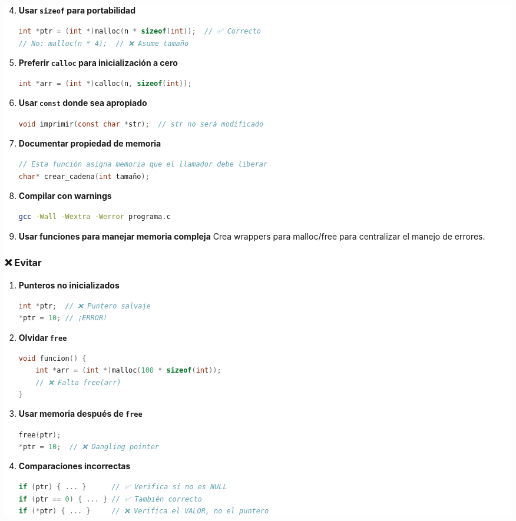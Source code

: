 4. **Usar `sizeof` para portabilidad**
   ```c
   int *ptr = (int *)malloc(n * sizeof(int));  // ✅ Correcto
   // No: malloc(n * 4);  // ❌ Asume tamaño
   ```

5. **Preferir `calloc` para inicialización a cero**
   ```c
   int *arr = (int *)calloc(n, sizeof(int));
   ```

6. **Usar `const` donde sea apropiado**
   ```c
   void imprimir(const char *str);  // str no será modificado
   ```

7. **Documentar propiedad de memoria**
   ```c
   // Esta función asigna memoria que el llamador debe liberar
   char* crear_cadena(int tamaño);
   ```

8. **Compilar con warnings**
   ```bash
   gcc -Wall -Wextra -Werror programa.c
   ```

9. **Usar funciones para manejar memoria compleja**
   Crea wrappers para malloc/free para centralizar el manejo de errores.

### ❌ Evitar

1. **Punteros no inicializados**
   ```c
   int *ptr;  // ❌ Puntero salvaje
   *ptr = 10; // ¡ERROR!
   ```

2. **Olvidar `free`**
   ```c
   void funcion() {
       int *arr = (int *)malloc(100 * sizeof(int));
       // ❌ Falta free(arr)
   }
   ```

3. **Usar memoria después de `free`**
   ```c
   free(ptr);
   *ptr = 10;  // ❌ Dangling pointer
   ```

4. **Comparaciones incorrectas**
   ```c
   if (ptr) { ... }      // ✅ Verifica si no es NULL
   if (ptr == 0) { ... } // ✅ También correcto
   if (*ptr) { ... }     // ❌ Verifica el VALOR, no el puntero
   ```

